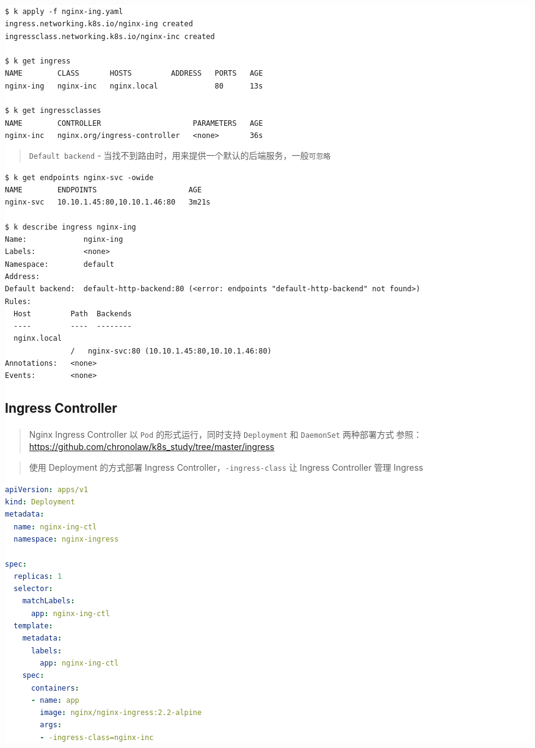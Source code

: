 ```
$ k apply -f nginx-ing.yaml
ingress.networking.k8s.io/nginx-ing created
ingressclass.networking.k8s.io/nginx-inc created

$ k get ingress
NAME        CLASS       HOSTS         ADDRESS   PORTS   AGE
nginx-ing   nginx-inc   nginx.local             80      13s

$ k get ingressclasses
NAME        CONTROLLER                     PARAMETERS   AGE
nginx-inc   nginx.org/ingress-controller   <none>       36s
```

> `Default backend` - 当找不到路由时，用来提供一个默认的后端服务，一般`可忽略`

```
$ k get endpoints nginx-svc -owide
NAME        ENDPOINTS                     AGE
nginx-svc   10.10.1.45:80,10.10.1.46:80   3m21s

$ k describe ingress nginx-ing
Name:             nginx-ing
Labels:           <none>
Namespace:        default
Address:
Default backend:  default-http-backend:80 (<error: endpoints "default-http-backend" not found>)
Rules:
  Host         Path  Backends
  ----         ----  --------
  nginx.local
               /   nginx-svc:80 (10.10.1.45:80,10.10.1.46:80)
Annotations:   <none>
Events:        <none>
```

## Ingress Controller

> Nginx Ingress Controller 以 `Pod` 的形式运行，同时支持 `Deployment` 和 `DaemonSet` 两种部署方式
> 参照：https://github.com/chronolaw/k8s_study/tree/master/ingress

> 使用 Deployment 的方式部署 Ingress Controller，`-ingress-class` 让 Ingress Controller 管理 Ingress

```yaml nginx-ing-ctl.yaml
apiVersion: apps/v1
kind: Deployment
metadata:
  name: nginx-ing-ctl
  namespace: nginx-ingress

spec:
  replicas: 1
  selector:
    matchLabels:
      app: nginx-ing-ctl
  template:
    metadata:
      labels:
        app: nginx-ing-ctl
    spec:
      containers:
      - name: app
        image: nginx/nginx-ingress:2.2-alpine
        args:
        - -ingress-class=nginx-inc
```
